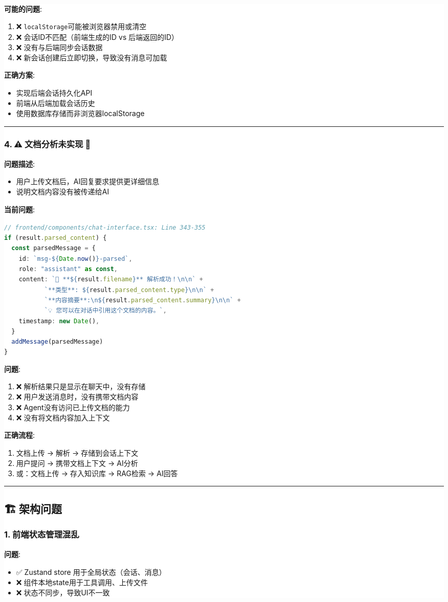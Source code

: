 **可能的问题**:
1. ❌ `localStorage`可能被浏览器禁用或清空
2. ❌ 会话ID不匹配（前端生成的ID vs 后端返回的ID）
3. ❌ 没有与后端同步会话数据
4. ❌ 新会话创建后立即切换，导致没有消息可加载

**正确方案**:
- 实现后端会话持久化API
- 前端从后端加载会话历史
- 使用数据库存储而非浏览器localStorage

---

### 4. ⚠️ 文档分析未实现 🔴

**问题描述**:
- 用户上传文档后，AI回复要求提供更详细信息
- 说明文档内容没有被传递给AI

**当前问题**:
```typescript
// frontend/components/chat-interface.tsx: Line 343-355
if (result.parsed_content) {
  const parsedMessage = {
    id: `msg-${Date.now()}-parsed`,
    role: "assistant" as const,
    content: `📄 **${result.filename}** 解析成功！\n\n` +
           `**类型**: ${result.parsed_content.type}\n\n` +
           `**内容摘要**:\n${result.parsed_content.summary}\n\n` +
           `💡 您可以在对话中引用这个文档的内容。`,
    timestamp: new Date(),
  }
  addMessage(parsedMessage)
}
```

**问题**:
1. ❌ 解析结果只是显示在聊天中，没有存储
2. ❌ 用户发送消息时，没有携带文档内容
3. ❌ Agent没有访问已上传文档的能力
4. ❌ 没有将文档内容加入上下文

**正确流程**:
1. 文档上传 → 解析 → 存储到会话上下文
2. 用户提问 → 携带文档上下文 → AI分析
3. 或：文档上传 → 存入知识库 → RAG检索 → AI回答

---

## 🏗️ 架构问题

### 1. 前端状态管理混乱

**问题**:
- ✅ Zustand store 用于全局状态（会话、消息）
- ❌ 组件本地state用于工具调用、上传文件
- ❌ 状态不同步，导致UI不一致
